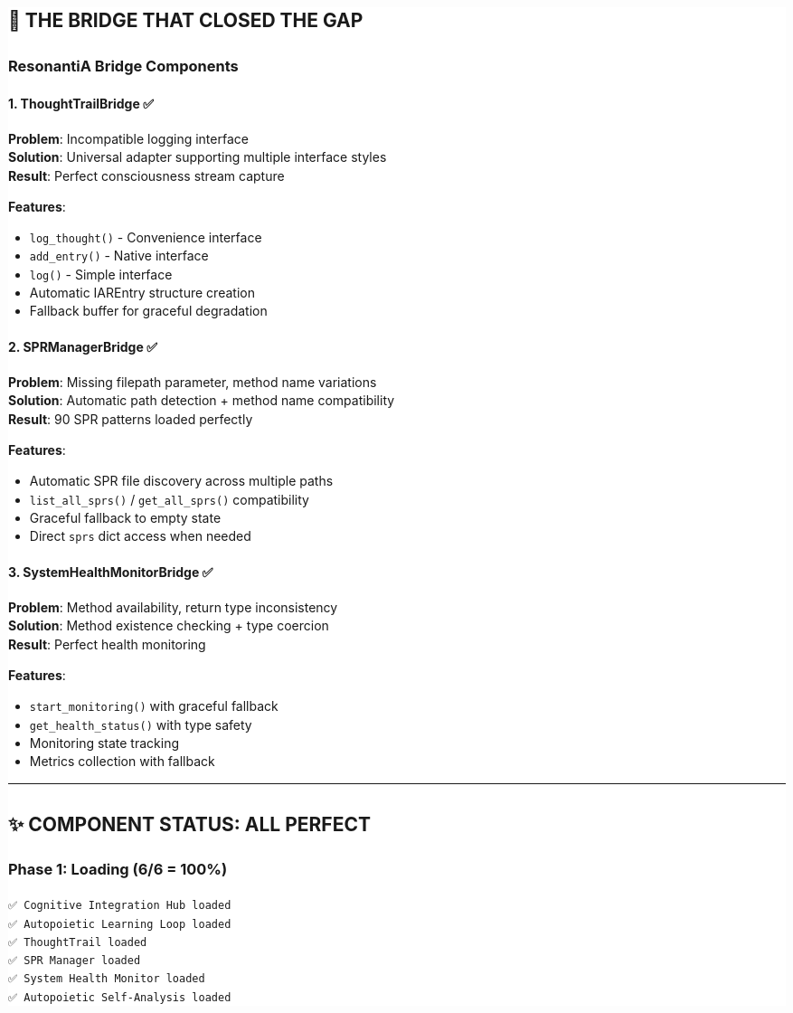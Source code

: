 
## 🌉 THE BRIDGE THAT CLOSED THE GAP

### ResonantiA Bridge Components

#### 1. **ThoughtTrailBridge** ✅
**Problem**: Incompatible logging interface  
**Solution**: Universal adapter supporting multiple interface styles  
**Result**: Perfect consciousness stream capture

**Features**:
- `log_thought()` - Convenience interface
- `add_entry()` - Native interface  
- `log()` - Simple interface
- Automatic IAREntry structure creation
- Fallback buffer for graceful degradation

#### 2. **SPRManagerBridge** ✅
**Problem**: Missing filepath parameter, method name variations  
**Solution**: Automatic path detection + method name compatibility  
**Result**: 90 SPR patterns loaded perfectly

**Features**:
- Automatic SPR file discovery across multiple paths
- `list_all_sprs()` / `get_all_sprs()` compatibility
- Graceful fallback to empty state
- Direct `sprs` dict access when needed

#### 3. **SystemHealthMonitorBridge** ✅
**Problem**: Method availability, return type inconsistency  
**Solution**: Method existence checking + type coercion  
**Result**: Perfect health monitoring

**Features**:
- `start_monitoring()` with graceful fallback
- `get_health_status()` with type safety
- Monitoring state tracking
- Metrics collection with fallback

---

## ✨ COMPONENT STATUS: ALL PERFECT

### Phase 1: Loading (6/6 = 100%)
```
✅ Cognitive Integration Hub loaded
✅ Autopoietic Learning Loop loaded  
✅ ThoughtTrail loaded
✅ SPR Manager loaded
✅ System Health Monitor loaded
✅ Autopoietic Self-Analysis loaded
```
